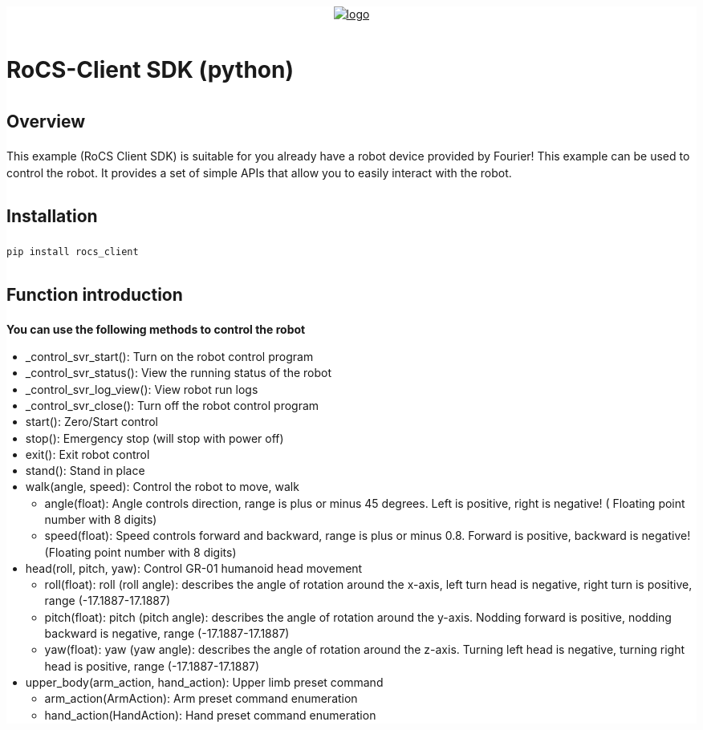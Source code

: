 <p align="center">
    <a href="https://fftai.github.io" target="_blank" rel="noopener noreferrer">
        <img width="200" src="https://raw.githubusercontent.com/FFTAI/rocs_server/main/assets/ico.jpg" alt="logo">
    </a>
</p>

# RoCS-Client SDK (python)

## Overview

This example (RoCS Client SDK) is suitable for you already have a robot device provided by Fourier!
This example can be used to control the robot.
It provides a set of simple APIs that allow you to easily interact with the robot.

## Installation

```shell
pip install rocs_client 
```

## Function introduction

**You can use the following methods to control the robot**

- _control_svr_start(): Turn on the robot control program
- _control_svr_status(): View the running status of the robot
- _control_svr_log_view(): View robot run logs
- _control_svr_close(): Turn off the robot control program
- start(): Zero/Start control
- stop(): Emergency stop (will stop with power off)
- exit(): Exit robot control
- stand(): Stand in place
- walk(angle, speed): Control the robot to move, walk
    - angle(float): Angle controls direction, range is plus or minus 45 degrees. Left is positive, right is negative! (
      Floating point number with 8 digits)
    - speed(float): Speed controls forward and backward, range is plus or minus 0.8. Forward is positive, backward is
      negative! (Floating point number with 8 digits)
- head(roll, pitch, yaw): Control GR-01 humanoid head movement
    - roll(float): roll (roll angle): describes the angle of rotation around the x-axis, left turn head is negative,
      right turn is positive, range (-17.1887-17.1887)
    - pitch(float): pitch (pitch angle): describes the angle of rotation around the y-axis. Nodding forward is positive,
      nodding backward is negative, range (-17.1887-17.1887)
    - yaw(float): yaw (yaw angle): describes the angle of rotation around the z-axis. Turning left head is negative,
      turning right head is positive, range (-17.1887-17.1887)
- upper_body(arm_action, hand_action): Upper limb preset command
    - arm_action(ArmAction): Arm preset command enumeration
    - hand_action(HandAction): Hand preset command enumeration
